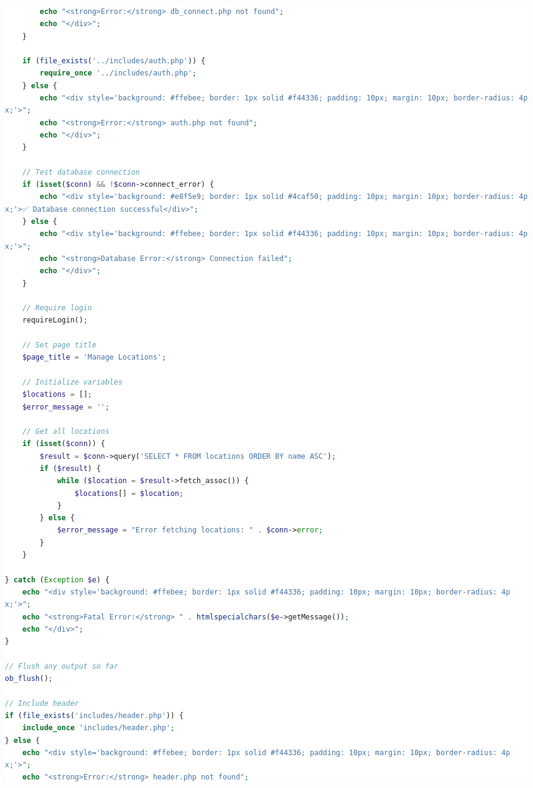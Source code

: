 ```php
        echo "<strong>Error:</strong> db_connect.php not found";
        echo "</div>";
    }

    if (file_exists('../includes/auth.php')) {
        require_once '../includes/auth.php';
    } else {
        echo "<div style='background: #ffebee; border: 1px solid #f44336; padding: 10px; margin: 10px; border-radius: 4px;'>";
        echo "<strong>Error:</strong> auth.php not found";
        echo "</div>";
    }

    // Test database connection
    if (isset($conn) && !$conn->connect_error) {
        echo "<div style='background: #e8f5e9; border: 1px solid #4caf50; padding: 10px; margin: 10px; border-radius: 4px;'>✅ Database connection successful</div>";
    } else {
        echo "<div style='background: #ffebee; border: 1px solid #f44336; padding: 10px; margin: 10px; border-radius: 4px;'>";
        echo "<strong>Database Error:</strong> Connection failed";
        echo "</div>";
    }

    // Require login
    requireLogin();

    // Set page title
    $page_title = 'Manage Locations';

    // Initialize variables
    $locations = [];
    $error_message = '';

    // Get all locations
    if (isset($conn)) {
        $result = $conn->query('SELECT * FROM locations ORDER BY name ASC');
        if ($result) {
            while ($location = $result->fetch_assoc()) {
                $locations[] = $location;
            }
        } else {
            $error_message = "Error fetching locations: " . $conn->error;
        }
    }

} catch (Exception $e) {
    echo "<div style='background: #ffebee; border: 1px solid #f44336; padding: 10px; margin: 10px; border-radius: 4px;'>";
    echo "<strong>Fatal Error:</strong> " . htmlspecialchars($e->getMessage());
    echo "</div>";
}

// Flush any output so far
ob_flush();

// Include header
if (file_exists('includes/header.php')) {
    include_once 'includes/header.php';
} else {
    echo "<div style='background: #ffebee; border: 1px solid #f44336; padding: 10px; margin: 10px; border-radius: 4px;'>";
    echo "<strong>Error:</strong> header.php not found";
```